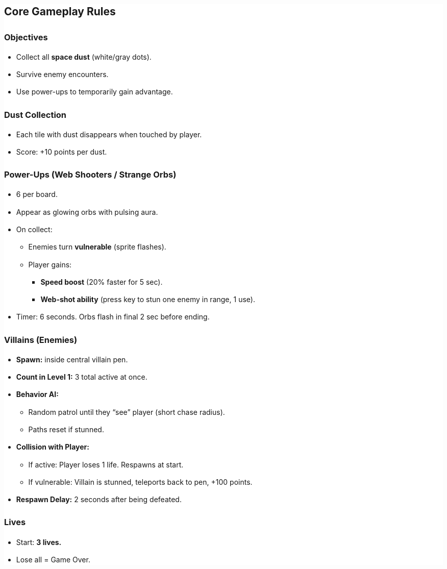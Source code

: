 ## **Core Gameplay Rules**

### **Objectives**

* Collect all **space dust** (white/gray dots).

* Survive enemy encounters.

* Use power-ups to temporarily gain advantage.

### **Dust Collection**

* Each tile with dust disappears when touched by player.

* Score: \+10 points per dust.

### **Power-Ups (Web Shooters / Strange Orbs)**

* 6 per board.

* Appear as glowing orbs with pulsing aura.

* On collect:

  * Enemies turn **vulnerable** (sprite flashes).

  * Player gains:

    * **Speed boost** (20% faster for 5 sec).

    * **Web-shot ability** (press key to stun one enemy in range, 1 use).

* Timer: 6 seconds. Orbs flash in final 2 sec before ending.

### **Villains (Enemies)**

* **Spawn:** inside central villain pen.

* **Count in Level 1:** 3 total active at once.

* **Behavior AI:**

  * Random patrol until they “see” player (short chase radius).

  * Paths reset if stunned.

* **Collision with Player:**

  * If active: Player loses 1 life. Respawns at start.

  * If vulnerable: Villain is stunned, teleports back to pen, \+100 points.

* **Respawn Delay:** 2 seconds after being defeated.

### **Lives**

* Start: **3 lives.**

* Lose all \= Game Over.
